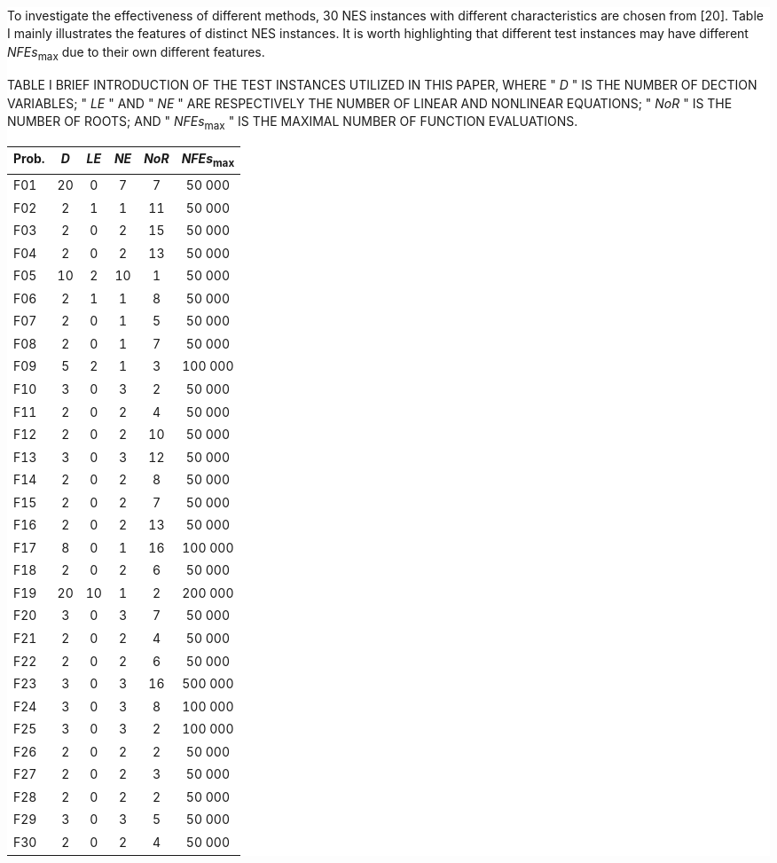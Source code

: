 To investigate the effectiveness of different methods, 30 NES instances with different characteristics are chosen from [20]. Table I mainly illustrates the features of distinct NES instances. It is worth highlighting that different test instances may have different $N F E s_{\max }$ due to their own different features.

TABLE I
BRIEF INTRODUCTION OF THE TEST INSTANCES UTILIZED IN THIS PAPER, WHERE " $D$ " IS THE NUMBER OF DECTION VARIABLES; " $L E$ " AND " $N E$ " ARE RESPECTIVELY THE NUMBER OF LINEAR AND NONLINEAR EQUATIONS; " $N o R$ " IS THE NUMBER OF ROOTS; AND " $N F E s_{\max }$ " IS THE MAXIMAL NUMBER OF FUNCTION EVALUATIONS.

| Prob. | $D$ | $L E$ | $N E$ | $N o R$ | $N F E s_{\max }$ |
| :-- | :--: | :--: | :--: | :--: | :--: |
| F01 | 20 | 0 | 7 | 7 | 50 000 |
| F02 | 2 | 1 | 1 | 11 | 50 000 |
| F03 | 2 | 0 | 2 | 15 | 50 000 |
| F04 | 2 | 0 | 2 | 13 | 50 000 |
| F05 | 10 | 2 | 10 | 1 | 50 000 |
| F06 | 2 | 1 | 1 | 8 | 50 000 |
| F07 | 2 | 0 | 1 | 5 | 50 000 |
| F08 | 2 | 0 | 1 | 7 | 50 000 |
| F09 | 5 | 2 | 1 | 3 | 100 000 |
| F10 | 3 | 0 | 3 | 2 | 50 000 |
| F11 | 2 | 0 | 2 | 4 | 50 000 |
| F12 | 2 | 0 | 2 | 10 | 50 000 |
| F13 | 3 | 0 | 3 | 12 | 50 000 |
| F14 | 2 | 0 | 2 | 8 | 50 000 |
| F15 | 2 | 0 | 2 | 7 | 50 000 |
| F16 | 2 | 0 | 2 | 13 | 50 000 |
| F17 | 8 | 0 | 1 | 16 | 100 000 |
| F18 | 2 | 0 | 2 | 6 | 50 000 |
| F19 | 20 | 10 | 1 | 2 | 200 000 |
| F20 | 3 | 0 | 3 | 7 | 50 000 |
| F21 | 2 | 0 | 2 | 4 | 50 000 |
| F22 | 2 | 0 | 2 | 6 | 50 000 |
| F23 | 3 | 0 | 3 | 16 | 500 000 |
| F24 | 3 | 0 | 3 | 8 | 100 000 |
| F25 | 3 | 0 | 3 | 2 | 100 000 |
| F26 | 2 | 0 | 2 | 2 | 50 000 |
| F27 | 2 | 0 | 2 | 3 | 50 000 |
| F28 | 2 | 0 | 2 | 2 | 50 000 |
| F29 | 3 | 0 | 3 | 5 | 50 000 |
| F30 | 2 | 0 | 2 | 4 | 50 000 |

